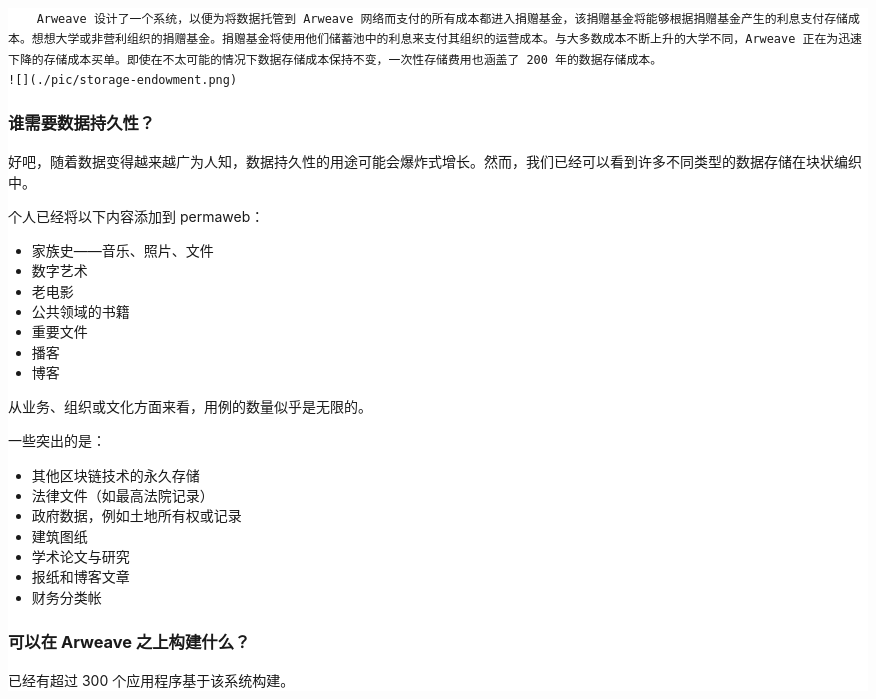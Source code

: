 		Arweave 设计了一个系统，以便为将数据托管到 Arweave 网络而支付的所有成本都进入捐赠基金，该捐赠基金将能够根据捐赠基金产生的利息支付存储成本。想想大学或非营利组织的捐赠基金。捐赠基金将使用他们储蓄池中的利息来支付其组织的运营成本。与大多数成本不断上升的大学不同，Arweave 正在为迅速下降的存储成本买单。即使在不太可能的情况下数据存储成本保持不变，一次性存储费用也涵盖了 200 年的数据存储成本。	
	![](./pic/storage-endowment.png)

### 谁需要数据持久性？
好吧，随着数据变得越来越广为人知，数据持久性的用途可能会爆炸式增长。然而，我们已经可以看到许多不同类型的数据存储在块状编织中。

个人已经将以下内容添加到 permaweb：

- 家族史——音乐、照片、文件
- 数字艺术
- 老电影
- 公共领域的书籍
- 重要文件
- 播客
- 博客

从业务、组织或文化方面来看，用例的数量似乎是无限的。

一些突出的是：

- 其他区块链技术的永久存储
- 法律文件（如最高法院记录）
- 政府数据，例如土地所有权或记录
- 建筑图纸
- 学术论文与研究
- 报纸和博客文章
- 财务分类帐

### 可以在 Arweave 之上构建什么？
已经有超过 300 个应用程序基于该系统构建。
